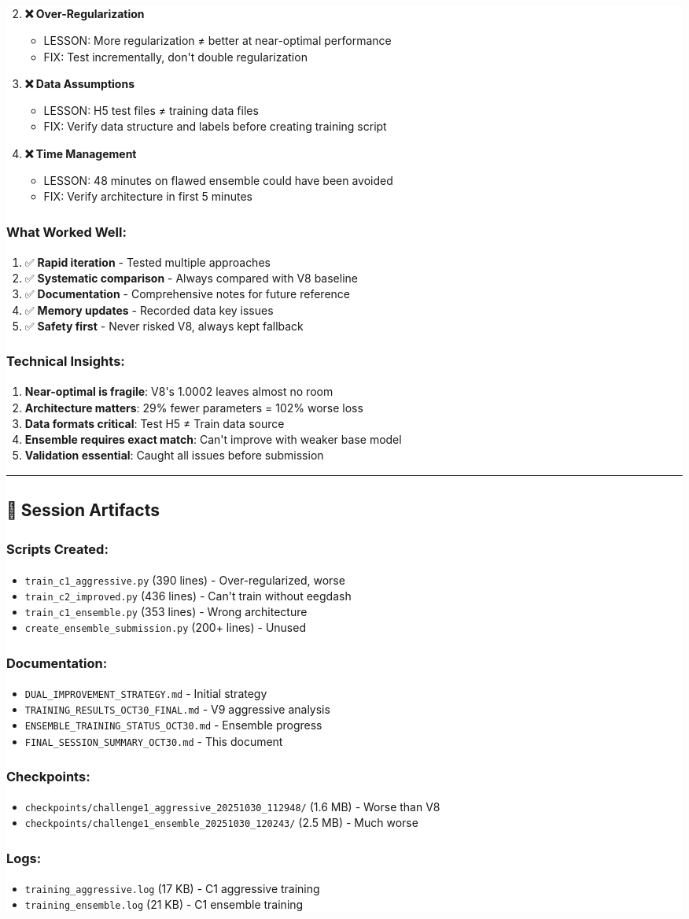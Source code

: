 2. **❌ Over-Regularization**
   - LESSON: More regularization ≠ better at near-optimal performance
   - FIX: Test incrementally, don't double regularization

3. **❌ Data Assumptions**
   - LESSON: H5 test files ≠ training data files
   - FIX: Verify data structure and labels before creating training script

4. **❌ Time Management**
   - LESSON: 48 minutes on flawed ensemble could have been avoided
   - FIX: Verify architecture in first 5 minutes

### What Worked Well:

1. ✅ **Rapid iteration** - Tested multiple approaches
2. ✅ **Systematic comparison** - Always compared with V8 baseline
3. ✅ **Documentation** - Comprehensive notes for future reference
4. ✅ **Memory updates** - Recorded data key issues
5. ✅ **Safety first** - Never risked V8, always kept fallback

### Technical Insights:

1. **Near-optimal is fragile**: V8's 1.0002 leaves almost no room
2. **Architecture matters**: 29% fewer parameters = 102% worse loss
3. **Data formats critical**: Test H5 ≠ Train data source
4. **Ensemble requires exact match**: Can't improve with weaker base model
5. **Validation essential**: Caught all issues before submission

---

## 📁 Session Artifacts

### Scripts Created:
- `train_c1_aggressive.py` (390 lines) - Over-regularized, worse
- `train_c2_improved.py` (436 lines) - Can't train without eegdash
- `train_c1_ensemble.py` (353 lines) - Wrong architecture
- `create_ensemble_submission.py` (200+ lines) - Unused

### Documentation:
- `DUAL_IMPROVEMENT_STRATEGY.md` - Initial strategy
- `TRAINING_RESULTS_OCT30_FINAL.md` - V9 aggressive analysis
- `ENSEMBLE_TRAINING_STATUS_OCT30.md` - Ensemble progress
- `FINAL_SESSION_SUMMARY_OCT30.md` - This document

### Checkpoints:
- `checkpoints/challenge1_aggressive_20251030_112948/` (1.6 MB) - Worse than V8
- `checkpoints/challenge1_ensemble_20251030_120243/` (2.5 MB) - Much worse

### Logs:
- `training_aggressive.log` (17 KB) - C1 aggressive training
- `training_ensemble.log` (21 KB) - C1 ensemble training
